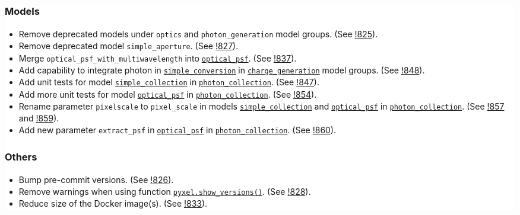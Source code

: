 ### Models
* Remove deprecated models under `optics` and `photon_generation` model groups.
  (See [!825](https://gitlab.com/esa/pyxel/-/merge_requests/825)).
* Remove deprecated model `simple_aperture`.
  (See [!827](https://gitlab.com/esa/pyxel/-/merge_requests/827)).
* Merge `optical_psf_with_multiwavelength` into
  [`optical_psf`](https://esa.gitlab.io/pyxel/doc/stable/references/model_groups/photon_collection_models.html#physical-optics-propagation-in-python-poppy).
  (See [!837](https://gitlab.com/esa/pyxel/-/merge_requests/837)).
* Add capability to integrate photon in 
  [`simple_conversion`](https://esa.gitlab.io/pyxel/doc/stable/references/model_groups/charge_generation_models.html#simple-photoconversion)
  in [`charge_generation`](https://esa.gitlab.io/pyxel/doc/stable/references/model_groups/charge_generation_models.html#)
  model groups.
  (See [!848](https://gitlab.com/esa/pyxel/-/merge_requests/848)).
* Add unit tests for model [`simple_collection`](https://esa.gitlab.io/pyxel/doc/stable/references/model_groups/photon_collection_models.html#simple-collection) 
  in [`photon_collection`](https://esa.gitlab.io/pyxel/doc/stable/references/model_groups/photon_collection_models.html).
  (See [!847](https://gitlab.com/esa/pyxel/-/merge_requests/847)).
* Add more unit tests for model [`optical_psf`](https://esa.gitlab.io/pyxel/doc/stable/references/model_groups/photon_collection_models.html#physical-optics-propagation-in-python-poppy) 
  in [`photon_collection`](https://esa.gitlab.io/pyxel/doc/stable/references/model_groups/photon_collection_models.html).
  (See [!854](https://gitlab.com/esa/pyxel/-/merge_requests/854)).
* Rename parameter `pixelscale` to `pixel_scale` in models [`simple_collection`](https://esa.gitlab.io/pyxel/doc/stable/references/model_groups/photon_collection_models.html#simple-collection) 
  and [`optical_psf`](https://esa.gitlab.io/pyxel/doc/stable/references/model_groups/photon_collection_models.html#physical-optics-propagation-in-python-poppy) 
  in [`photon_collection`](https://esa.gitlab.io/pyxel/doc/stable/references/model_groups/photon_collection_models.html).
  (See [!857](https://gitlab.com/esa/pyxel/-/merge_requests/857)
  and [!859](https://gitlab.com/esa/pyxel/-/merge_requests/859)).
* Add new parameter `extract_psf` in [`optical_psf`](https://esa.gitlab.io/pyxel/doc/stable/references/model_groups/photon_collection_models.html#physical-optics-propagation-in-python-poppy) 
  in [`photon_collection`](https://esa.gitlab.io/pyxel/doc/stable/references/model_groups/photon_collection_models.html).
  (See [!860](https://gitlab.com/esa/pyxel/-/merge_requests/860)).

### Others
* Bump pre-commit versions.
  (See [!826](https://gitlab.com/esa/pyxel/-/merge_requests/826)).
* Remove warnings when using function 
  [`pyxel.show_versions()`](https://esa.gitlab.io/pyxel/doc/stable/references/api/run.html#pyxel.show_versions).
  (See [!828](https://gitlab.com/esa/pyxel/-/merge_requests/828)).
* Reduce size of the Docker image(s).
  (See [!833](https://gitlab.com/esa/pyxel/-/merge_requests/833)).

